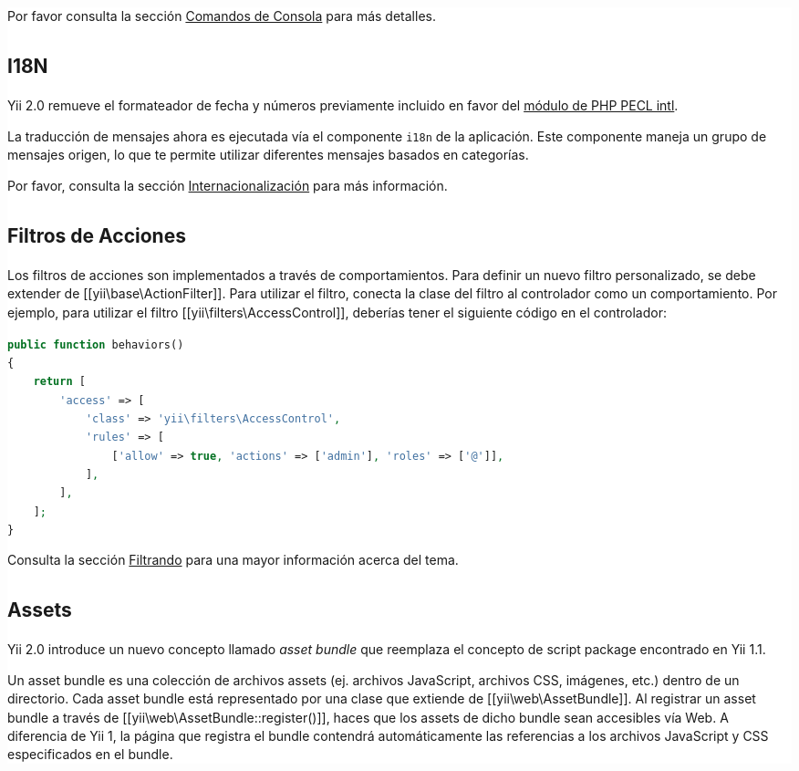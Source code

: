 Por favor consulta la sección [Comandos de Consola](tutorial-console.md) para más detalles.


I18N
----

Yii 2.0 remueve el formateador de fecha y números previamente incluido en favor del [módulo de PHP PECL intl](http://pecl.php.net/package/intl).

La traducción de mensajes ahora es ejecutada vía el componente `i18n` de la aplicación.
Este componente maneja un grupo de mensajes origen, lo que te permite utilizar diferentes mensajes
basados en categorías.

Por favor, consulta la sección [Internacionalización](tutorial-i18n.md) para más información.


Filtros de Acciones
-------------------

Los filtros de acciones son implementados a través de comportamientos. Para definir un
nuevo filtro personalizado, se debe extender de [[yii\base\ActionFilter]]. Para utilizar el filtro, conecta la clase del filtro
al controlador como un comportamiento. Por ejemplo, para utilizar el filtro [[yii\filters\AccessControl]], deberías tener
el siguiente código en el controlador:

```php
public function behaviors()
{
    return [
        'access' => [
            'class' => 'yii\filters\AccessControl',
            'rules' => [
                ['allow' => true, 'actions' => ['admin'], 'roles' => ['@']],
            ],
        ],
    ];
}
```

Consulta la sección [Filtrando](structure-filters.md) para una mayor información acerca del tema.


Assets
------

Yii 2.0 introduce un nuevo concepto llamado *asset bundle* que reemplaza el concepto de script package encontrado en Yii 1.1.

Un asset bundle es una colección de archivos assets (ej. archivos JavaScript, archivos CSS, imágenes, etc.) dentro de un directorio.
Cada asset bundle está representado por una clase que extiende de [[yii\web\AssetBundle]].
Al registrar un asset bundle a través de [[yii\web\AssetBundle::register()]], haces que los assets de dicho bundle sean accesibles
vía Web. A diferencia de Yii 1, la página que registra el bundle contendrá automáticamente las referencias a los archivos
JavaScript y CSS especificados en el bundle.
